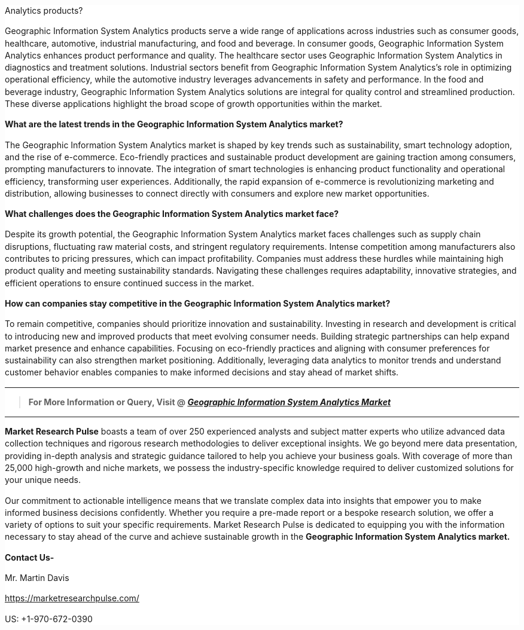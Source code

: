 Analytics products?</strong></p><p>Geographic Information System Analytics products serve a wide range of applications across industries such as consumer goods, healthcare, automotive, industrial manufacturing, and food and beverage. In consumer goods, Geographic Information System Analytics enhances product performance and quality. The healthcare sector uses Geographic Information System Analytics in diagnostics and treatment solutions. Industrial sectors benefit from Geographic Information System Analytics&rsquo;s role in optimizing operational efficiency, while the automotive industry leverages advancements in safety and performance. In the food and beverage industry, Geographic Information System Analytics solutions are integral for quality control and streamlined production. These diverse applications highlight the broad scope of growth opportunities within the market.</p><p><strong>What are the latest trends in the Geographic Information System Analytics market?</strong></p><p>The Geographic Information System Analytics market is shaped by key trends such as sustainability, smart technology adoption, and the rise of e-commerce. Eco-friendly practices and sustainable product development are gaining traction among consumers, prompting manufacturers to innovate. The integration of smart technologies is enhancing product functionality and operational efficiency, transforming user experiences. Additionally, the rapid expansion of e-commerce is revolutionizing marketing and distribution, allowing businesses to connect directly with consumers and explore new market opportunities.</p><p><strong>What challenges does the Geographic Information System Analytics market face?</strong></p><p>Despite its growth potential, the Geographic Information System Analytics market faces challenges such as supply chain disruptions, fluctuating raw material costs, and stringent regulatory requirements. Intense competition among manufacturers also contributes to pricing pressures, which can impact profitability. Companies must address these hurdles while maintaining high product quality and meeting sustainability standards. Navigating these challenges requires adaptability, innovative strategies, and efficient operations to ensure continued success in the market.</p><p><strong>How can companies stay competitive in the Geographic Information System Analytics market?</strong></p><p>To remain competitive, companies should prioritize innovation and sustainability. Investing in research and development is critical to introducing new and improved products that meet evolving consumer needs. Building strategic partnerships can help expand market presence and enhance capabilities. Focusing on eco-friendly practices and aligning with consumer preferences for sustainability can also strengthen market positioning. Additionally, leveraging data analytics to monitor trends and understand customer behavior enables companies to make informed decisions and stay ahead of market shifts.</p><hr /><blockquote><p><strong>For More Information or Query, Visit @&nbsp;<em><a href="https://marketresearchpulse.com/report/136640/geographic-information-system-analytics-market?utm_source=Linkedin&utm_medium=023">Geographic Information System Analytics Market</a></em></strong></p></blockquote><hr /><p><strong>Market Research Pulse</strong> boasts a team of over 250 experienced analysts and subject matter experts who utilize advanced data collection techniques and rigorous research methodologies to deliver exceptional insights. We go beyond mere data presentation, providing in-depth analysis and strategic guidance tailored to help you achieve your business goals. With coverage of more than 25,000 high-growth and niche markets, we possess the industry-specific knowledge required to deliver customized solutions for your unique needs.</p><p>Our commitment to actionable intelligence means that we translate complex data into insights that empower you to make informed business decisions confidently. Whether you require a pre-made report or a bespoke research solution, we offer a variety of options to suit your specific requirements. Market Research Pulse is dedicated to equipping you with the information necessary to stay ahead of the curve and achieve sustainable growth in the <strong>Geographic Information System Analytics market.</strong></p><p><strong>Contact Us-</strong></p><p>Mr. Martin Davis</p><p>https://marketresearchpulse.com/</p><p>US: +1-970-672-0390</p>
